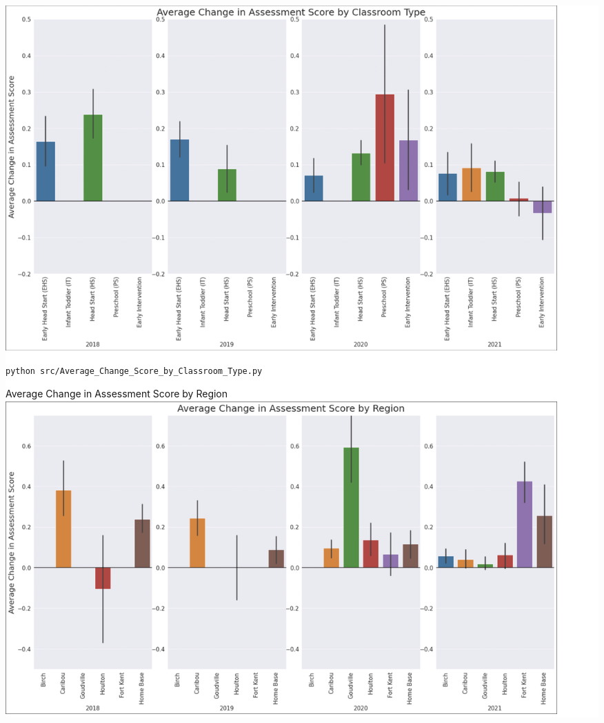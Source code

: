 <img src="figs/fig8.png" width="800">

```
python src/Average_Change_Score_by_Classroom_Type.py
```

Average Change in Assessment Score by Region
<img src="figs/fig9.png" width="800">
